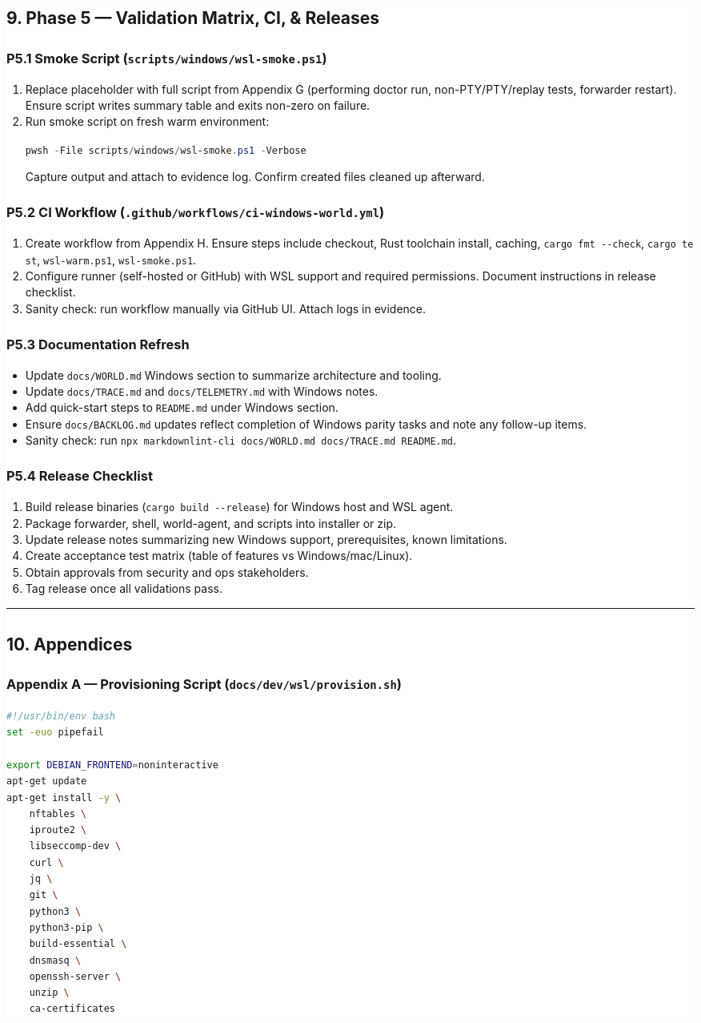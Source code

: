 
## 9. Phase 5 — Validation Matrix, CI, & Releases

### P5.1 Smoke Script (`scripts/windows/wsl-smoke.ps1`)
1. Replace placeholder with full script from Appendix G (performing doctor run, non-PTY/PTY/replay tests, forwarder restart). Ensure script writes summary table and exits non-zero on failure.
2. Run smoke script on fresh warm environment:
   ```powershell
   pwsh -File scripts/windows/wsl-smoke.ps1 -Verbose
   ```
   Capture output and attach to evidence log. Confirm created files cleaned up afterward.

### P5.2 CI Workflow (`.github/workflows/ci-windows-world.yml`)
1. Create workflow from Appendix H. Ensure steps include checkout, Rust toolchain install, caching, `cargo fmt --check`, `cargo test`, `wsl-warm.ps1`, `wsl-smoke.ps1`.
2. Configure runner (self-hosted or GitHub) with WSL support and required permissions. Document instructions in release checklist.
3. Sanity check: run workflow manually via GitHub UI. Attach logs in evidence.

### P5.3 Documentation Refresh
- Update `docs/WORLD.md` Windows section to summarize architecture and tooling.
- Update `docs/TRACE.md` and `docs/TELEMETRY.md` with Windows notes.
- Add quick-start steps to `README.md` under Windows section.
- Ensure `docs/BACKLOG.md` updates reflect completion of Windows parity tasks and note any follow-up items.
- Sanity check: run `npx markdownlint-cli docs/WORLD.md docs/TRACE.md README.md`.

### P5.4 Release Checklist
1. Build release binaries (`cargo build --release`) for Windows host and WSL agent.
2. Package forwarder, shell, world-agent, and scripts into installer or zip.
3. Update release notes summarizing new Windows support, prerequisites, known limitations.
4. Create acceptance test matrix (table of features vs Windows/mac/Linux).
5. Obtain approvals from security and ops stakeholders.
6. Tag release once all validations pass.

---

## 10. Appendices

### Appendix A — Provisioning Script (`docs/dev/wsl/provision.sh`)
```bash
#!/usr/bin/env bash
set -euo pipefail

export DEBIAN_FRONTEND=noninteractive
apt-get update
apt-get install -y \
    nftables \
    iproute2 \
    libseccomp-dev \
    curl \
    jq \
    git \
    python3 \
    python3-pip \
    build-essential \
    dnsmasq \
    openssh-server \
    unzip \
    ca-certificates
```